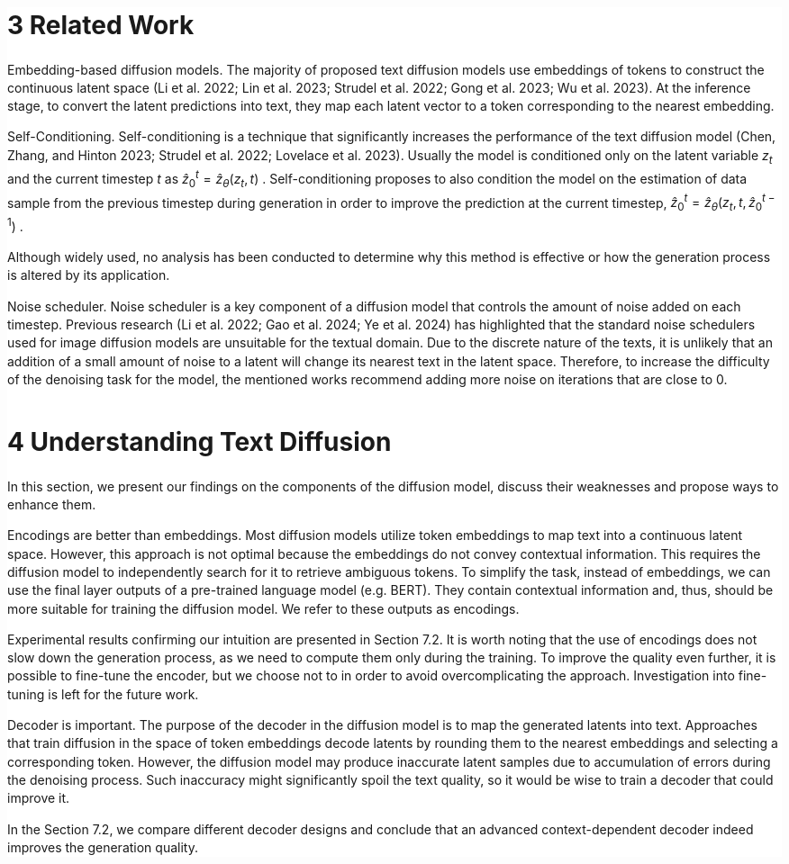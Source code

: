 # 3 Related Work

Embedding-based diffusion models. The majority of proposed text diffusion models use embeddings of tokens to construct the continuous latent space (Li et al. 2022; Lin et al. 2023; Strudel et al. 2022; Gong et al. 2023; Wu et al. 2023). At the inference stage, to convert the latent predictions into text, they map each latent vector to a token corresponding to the nearest embedding.

Self-Conditioning. Self-conditioning is a technique that significantly increases the performance of the text diffusion model (Chen, Zhang, and Hinton 2023; Strudel et al. 2022; Lovelace et al. 2023). Usually the model is conditioned only on the latent variable $z _ { t }$ and the current timestep $t$ as $\hat { z } _ { 0 } ^ { t } = \hat { z } _ { \theta } ( z _ { t } , t )$ . Self-conditioning proposes to also condition the model on the estimation of data sample from the previous timestep during generation in order to improve the prediction at the current timestep, $\hat { z } _ { 0 } ^ { t } = \hat { z } _ { \theta } ( z _ { t } , t , \hat { z } _ { 0 } ^ { t - 1 } )$ .

Although widely used, no analysis has been conducted to determine why this method is effective or how the generation process is altered by its application.

Noise scheduler. Noise scheduler is a key component of a diffusion model that controls the amount of noise added on each timestep. Previous research (Li et al. 2022; Gao et al. 2024; Ye et al. 2024) has highlighted that the standard noise schedulers used for image diffusion models are unsuitable for the textual domain. Due to the discrete nature of the texts, it is unlikely that an addition of a small amount of noise to a latent will change its nearest text in the latent space. Therefore, to increase the difficulty of the denoising task for the model, the mentioned works recommend adding more noise on iterations that are close to 0.

# 4 Understanding Text Diffusion

In this section, we present our findings on the components of the diffusion model, discuss their weaknesses and propose ways to enhance them.

Encodings are better than embeddings. Most diffusion models utilize token embeddings to map text into a continuous latent space. However, this approach is not optimal because the embeddings do not convey contextual information. This requires the diffusion model to independently search for it to retrieve ambiguous tokens. To simplify the task, instead of embeddings, we can use the final layer outputs of a pre-trained language model (e.g. BERT). They contain contextual information and, thus, should be more suitable for training the diffusion model. We refer to these outputs as encodings.

Experimental results confirming our intuition are presented in Section 7.2. It is worth noting that the use of encodings does not slow down the generation process, as we need to compute them only during the training. To improve the quality even further, it is possible to fine-tune the encoder, but we choose not to in order to avoid overcomplicating the approach. Investigation into fine-tuning is left for the future work.

Decoder is important. The purpose of the decoder in the diffusion model is to map the generated latents into text. Approaches that train diffusion in the space of token embeddings decode latents by rounding them to the nearest embeddings and selecting a corresponding token. However, the diffusion model may produce inaccurate latent samples due to accumulation of errors during the denoising process. Such inaccuracy might significantly spoil the text quality, so it would be wise to train a decoder that could improve it.

In the Section 7.2, we compare different decoder designs and conclude that an advanced context-dependent decoder indeed improves the generation quality.
